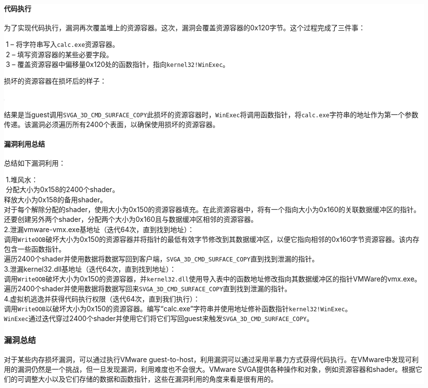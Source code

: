 #### <a class="reference-link" name="%E4%BB%A3%E7%A0%81%E6%89%A7%E8%A1%8C"></a>代码执行

为了实现代码执行，漏洞再次覆盖堆上的资源容器。这次，漏洞会覆盖资源容器的0x120字节。这个过程完成了三件事：

​ 1 – 将字符串写入`calc.exe`资源容器。<br>
​ 2 – 填写资源容器的某些必要字段。<br>
​ 3 – 覆盖资源容器中偏移量0x120处的函数指针，指向`kernel32!WinExec`。

损坏的资源容器在损坏后的样子：

[![](data:image/png;base64,iVBORw0KGgoAAAANSUhEUgAAAAEAAAABCAYAAAAfFcSJAAAAAXNSR0IArs4c6QAAAARnQU1BAACxjwv8YQUAAAAJcEhZcwAADsQAAA7EAZUrDhsAAAANSURBVBhXYzh8+PB/AAffA0nNPuCLAAAAAElFTkSuQmCC)](https://p1.ssl.qhimg.com/t0169721efb4ef7f5e7.png)

结果是当guest调用`SVGA_3D_CMD_SURFACE_COPY`此损坏的资源容器时，`WinExec`将调用函数指针，将`calc.exe`字符串的地址作为第一个参数传递。该漏洞必须遍历所有2400个表面，以确保使用损坏的资源容器。

#### <a class="reference-link" name="%E6%BC%8F%E6%B4%9E%E5%88%A9%E7%94%A8%E6%80%BB%E7%BB%93"></a>漏洞利用总结

总结如下漏洞利用：

​ 1.堆风水：<br>
​ 分配大小为0x158的2400个shader。<br>
​ 释放大小为0x158的备用shader。<br>
​ 对于每个解除分配的shader，使用大小为0x150的资源容器填充。在此资源容器中，将有一个指向大小为0x160的关联数据缓冲区的指针。还要创建另外两个shader，分配两个大小为0x160且与数据缓冲区相邻的资源容器。<br>
​ 2.泄漏vmware-vmx.exe基地址（迭代64次，直到找到地址）：<br>
​ 调用`WriteOOB`破坏大小为0x150的资源容器并将指针的最低有效字节修改到其数据缓冲区，以便它指向相邻的0x160字节资源容器。该内存包含一些函数指针。<br>
​ 遍历2400个shader并使用数据将数据写回到客户端，`SVGA_3D_CMD_SURFACE_COPY`直到找到泄漏的指针。<br>
​ 3.泄漏kernel32.dll基地址（迭代64次，直到找到地址）：<br>
​ 调用`WriteOOB`破坏大小为0x150的资源容器，并`kernel32.dll`使用导入表中的函数地址修改指向其数据缓冲区的指针VMWare的vmx.exe。<br>
​ 遍历2400个shader并使用数据将数据写回来`SVGA_3D_CMD_SURFACE_COPY`直到找到泄漏的指针。<br>
​ 4.虚拟机逃逸并获得代码执行权限（迭代64次，直到我们执行）：<br>
​ 调用`WriteOOB`以破坏大小为0x150的资源容器。编写“calc.exe”字符串并使用地址修补函数指针`kernel32!WinExec`。<br>
​ `WinExec`通过迭代穿过2400个shader并使用它们将它们写回guest来触发`SVGA_3D_CMD_SURFACE_COPY`。

### <a class="reference-link" name="%E6%BC%8F%E6%B4%9E%E6%80%BB%E7%BB%93"></a>漏洞总结

对于某些内存损坏漏洞，可以通过执行VMware guest-to-host，利用漏洞可以通过采用半暴力方式获得代码执行。在VMware中发现可利用的漏洞仍然是一个挑战，但一旦发现漏洞，利用难度也不会很大。VMware SVGA提供各种操作和对象，例如资源容器和shader。根据它们的可调整大小以及它们存储的数据和函数指针，这些在漏洞利用的角度来看是很有用的。
